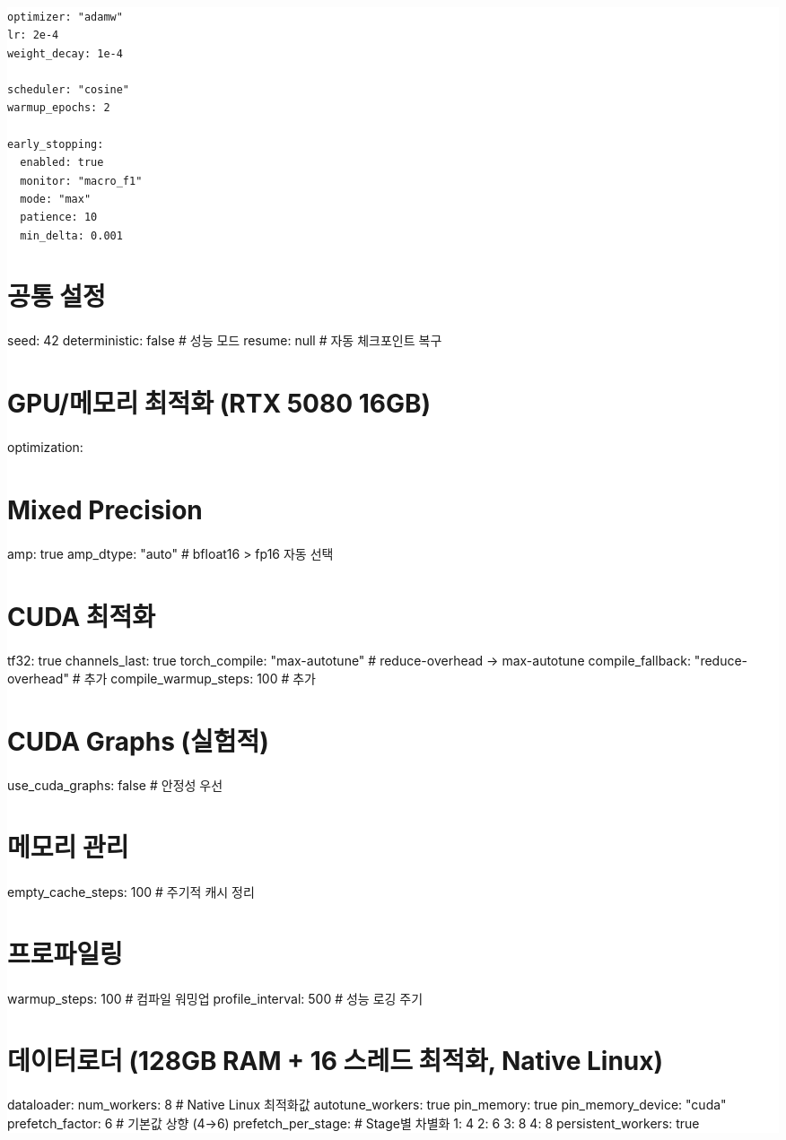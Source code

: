     optimizer: "adamw"  
    lr: 2e-4
    weight_decay: 1e-4
    
    scheduler: "cosine"
    warmup_epochs: 2
    
    early_stopping:
      enabled: true
      monitor: "macro_f1"
      mode: "max" 
      patience: 10
      min_delta: 0.001

  # 공통 설정
  seed: 42
  deterministic: false  # 성능 모드
  resume: null         # 자동 체크포인트 복구

# GPU/메모리 최적화 (RTX 5080 16GB)
optimization:
  # Mixed Precision
  amp: true
  amp_dtype: "auto"      # bfloat16 > fp16 자동 선택
  
  # CUDA 최적화
  tf32: true
  channels_last: true
  torch_compile: "max-autotune"     # reduce-overhead → max-autotune
  compile_fallback: "reduce-overhead"  # 추가
  compile_warmup_steps: 100            # 추가
  
  # CUDA Graphs (실험적)
  use_cuda_graphs: false  # 안정성 우선
  
  # 메모리 관리
  empty_cache_steps: 100  # 주기적 캐시 정리
  
  # 프로파일링
  warmup_steps: 100      # 컴파일 워밍업
  profile_interval: 500   # 성능 로깅 주기

# 데이터로더 (128GB RAM + 16 스레드 최적화, Native Linux)
dataloader:
  num_workers: 8  # Native Linux 최적화값
  autotune_workers: true
  pin_memory: true
  pin_memory_device: "cuda"
  prefetch_factor: 6          # 기본값 상향 (4→6)
  prefetch_per_stage:         # Stage별 차별화
    1: 4
    2: 6
    3: 8
    4: 8
  persistent_workers: true